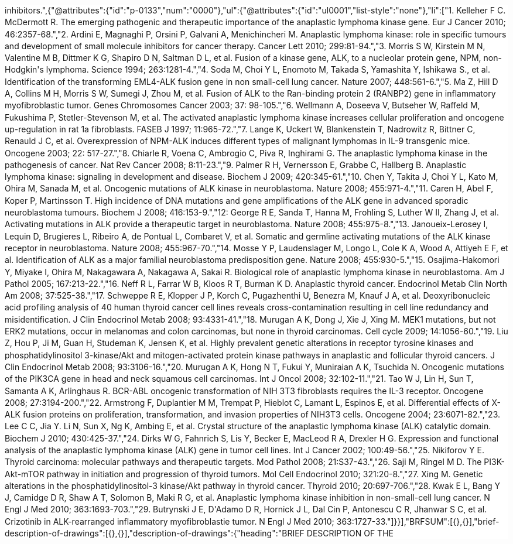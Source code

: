 inhibitors.",{"@attributes":{"id":"p-0133","num":"0000"},"ul":{"@attributes":{"id":"ul0001","list-style":"none"},"li":["1. Kelleher F C. McDermott R. The emerging pathogenic and therapeutic importance of the anaplastic lymphoma kinase gene. Eur J Cancer 2010; 46:2357-68.","2. Ardini E, Magnaghi P, Orsini P, Galvani A, Menichincheri M. Anaplastic lymphoma kinase: role in specific tumours and development of small molecule inhibitors for cancer therapy. Cancer Lett 2010; 299:81-94.","3. Morris S W, Kirstein M N, Valentine M B, Dittmer K G, Shapiro D N, Saltman D L, et al. Fusion of a kinase gene, ALK, to a nucleolar protein gene, NPM, non-Hodgkin's lymphoma. Science 1994; 263:1281-4.","4. Soda M, Choi Y L, Enomoto M, Takada S, Yamashita Y, Ishikawa S., et al. Identification of the transforming EML4-ALK fusion gene in non small-cell lung cancer. Nature 2007; 448:561-6.","5. Ma Z, Hill D A, Collins M H, Morris S W, Sumegi J, Zhou M, et al. Fusion of ALK to the Ran-binding protein 2 (RANBP2) gene in inflammatory myofibroblastic tumor. Genes Chromosomes Cancer 2003; 37: 98-105.","6. Wellmann A, Doseeva V, Butseher W, Raffeld M, Fukushima P, Stetler-Stevenson M, et al. The activated anaplastic lymphoma kinase increases cellular proliferation and oncogene up-regulation in rat 1a fibroblasts. FASEB J 1997; 11:965-72.","7. Lange K, Uckert W, Blankenstein T, Nadrowitz R, Bittner C, Renauld J C, et al. Overexpression of NPM-ALK induces different types of malignant lymphomas in IL-9 transgenic mice. Oncogene 2003; 22: 517-27.","8. Chiarle R, Voena C, Ambrogio C, Piva R, Inghirami G. The anaplastic lymphoma kinase in the pathogenesis of cancer. Nat Rev Cancer 2008; 8:11-23.","9. Palmer R H, Vernersson E, Grabbe C, Hallberg B. Anaplastic lymphoma kinase: signaling in development and disease. Biochem J 2009; 420:345-61.","10. Chen Y, Takita J, Choi Y L, Kato M, Ohira M, Sanada M, et al. Oncogenic mutations of ALK kinase in neuroblastoma. Nature 2008; 455:971-4.","11. Caren H, Abel F, Koper P, Martinsson T. High incidence of DNA mutations and gene amplifications of the ALK gene in advanced sporadic neuroblastoma tumours. Biochem J 2008; 416:153-9.","12: George R E, Sanda T, Hanna M, Frohling S, Luther W II, Zhang J, et al. Activating mutations in ALK provide a therapeutic target in neuroblastoma. Nature 2008; 455:975-8.","13. Janoueix-Lerosey I, Lequin D, Brugieres L, Ribeiro A, de Pontual L, Combaret V, et al. Somatic and germline activating mutations of the ALK kinase receptor in neuroblastoma. Nature 2008; 455:967-70.","14. Mosse Y P, Laudenslager M, Longo L, Cole K A, Wood A, Attiyeh E F, et al. Identification of ALK as a major familial neuroblastoma predisposition gene. Nature 2008; 455:930-5.","15. Osajima-Hakomori Y, Miyake I, Ohira M, Nakagawara A, Nakagawa A, Sakai R. Biological role of anaplastic lymphoma kinase in neuroblastoma. Am J Pathol 2005; 167:213-22.","16. Neff R L, Farrar W B, Kloos R T, Burman K D. Anaplastic thyroid cancer. Endocrinol Metab Clin North Am 2008; 37:525-38.","17. Schweppe R E, Klopper J P, Korch C, Pugazhenthi U, Benezra M, Knauf J A, et al. Deoxyribonucleic acid profiling analysis of 40 human thyroid cancer cell lines reveals cross-contamination resulting in cell line redundancy and misidentification. J Clin Endocrinol Metab 2008; 93:4331-41.","18. Murugan A K, Dong J, Xie J, Xing M. MEK1 mutations, but not ERK2 mutations, occur in melanomas and colon carcinomas, but none in thyroid carcinomas. Cell cycle 2009; 14:1056-60.","19. Liu Z, Hou P, Ji M, Guan H, Studeman K, Jensen K, et al. Highly prevalent genetic alterations in receptor tyrosine kinases and phosphatidylinositol 3-kinase\/Akt and mitogen-activated protein kinase pathways in anaplastic and follicular thyroid cancers. J Clin Endocrinol Metab 2008; 93:3106-16.","20. Murugan A K, Hong N T, Fukui Y, Muniraian A K, Tsuchida N. Oncogenic mutations of the PIK3CA gene in head and neck squamous cell carcinomas. Int J Oncol 2008; 32:102-11.","21. Tao W J, Lin H, Sun T, Samanta A K, Arlinghaus R. BCR-ABL oncogenic transformation of NIH 3T3 fibroblasts requires the IL-3 receptor. Oncogene 2008; 27:3194-200.","22. Armstrong F, Duplantier M M, Trempat P, Hieblot C, Lamant L, Espinos E, et al. Differential effects of X-ALK fusion proteins on proliferation, transformation, and invasion properties of NIH3T3 cells. Oncogene 2004; 23:6071-82.","23. Lee C C, Jia Y. Li N, Sun X, Ng K, Ambing E, et al. Crystal structure of the anaplastic lymphoma kinase (ALK) catalytic domain. Biochem J 2010; 430:425-37.","24. Dirks W G, Fahnrich S, Lis Y, Becker E, MacLeod R A, Drexler H G. Expression and functional analysis of the anaplastic lymphoma kinase (ALK) gene in tumor cell lines. Int J Cancer 2002; 100:49-56.","25. Nikiforov Y E. Thyroid carcinoma: molecular pathways and therapeutic targets. Mod Pathol 2008; 21:S37-43.","26. Saji M, Ringel M D. The PI3K-Akt-mTOR pathway in initiation and progression of thyroid tumors. Mol Cell Endocrinol 2010; 321:20-8.","27. Xing M. Genetic alterations in the phosphatidylinositol-3 kinase\/Akt pathway in thyroid cancer. Thyroid 2010; 20:697-706.","28. Kwak E L, Bang Y J, Camidge D R, Shaw A T, Solomon B, Maki R G, et al. Anaplastic lymphoma kinase inhibition in non-small-cell lung cancer. N Engl J Med 2010; 363:1693-703.","29. Butrynski J E, D'Adamo D R, Hornick J L, Dal Cin P, Antonescu C R, Jhanwar S C, et al. Crizotinib in ALK-rearranged inflammatory myofibroblastie tumor. N Engl J Med 2010; 363:1727-33."]}}],"BRFSUM":[{},{}],"brief-description-of-drawings":[{},{}],"description-of-drawings":{"heading":"BRIEF DESCRIPTION OF THE